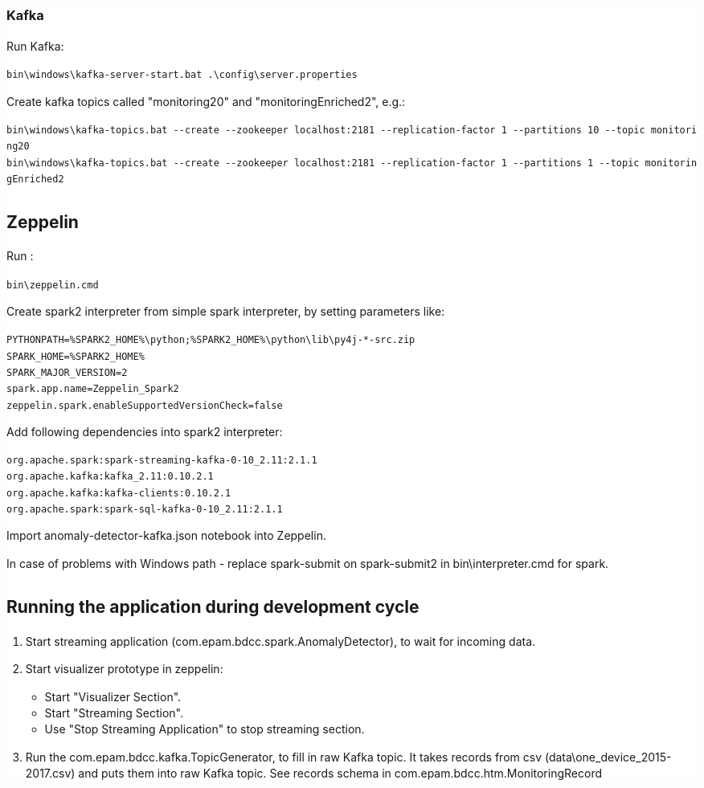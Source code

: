 ### Kafka
Run Kafka:
```
bin\windows\kafka-server-start.bat .\config\server.properties
```

Create kafka topics called "monitoring20" and "monitoringEnriched2", e.g.:
```
bin\windows\kafka-topics.bat --create --zookeeper localhost:2181 --replication-factor 1 --partitions 10 --topic monitoring20
bin\windows\kafka-topics.bat --create --zookeeper localhost:2181 --replication-factor 1 --partitions 1 --topic monitoringEnriched2
```

## Zeppelin
Run :
```
bin\zeppelin.cmd
```

Create spark2 interpreter from simple spark interpreter, by setting parameters like:
```
PYTHONPATH=%SPARK2_HOME%\python;%SPARK2_HOME%\python\lib\py4j-*-src.zip 
SPARK_HOME=%SPARK2_HOME%
SPARK_MAJOR_VERSION=2
spark.app.name=Zeppelin_Spark2
zeppelin.spark.enableSupportedVersionCheck=false 
```

Add following dependencies into spark2 interpreter:
```
org.apache.spark:spark-streaming-kafka-0-10_2.11:2.1.1
org.apache.kafka:kafka_2.11:0.10.2.1
org.apache.kafka:kafka-clients:0.10.2.1
org.apache.spark:spark-sql-kafka-0-10_2.11:2.1.1
```

Import anomaly-detector-kafka.json notebook into Zeppelin.

In case of problems with Windows path - replace spark-submit on spark-submit2
in bin\interpreter.cmd for spark.

## Running the application during development cycle

1) Start streaming application (com.epam.bdcc.spark.AnomalyDetector), to wait for incoming data.

2) Start visualizer prototype in zeppelin:
    - Start "Visualizer Section".
    - Start "Streaming Section".
    - Use "Stop Streaming Application" to stop streaming section.

3) Run the com.epam.bdcc.kafka.TopicGenerator, to fill in raw Kafka topic.
It takes records from csv (data\one_device_2015-2017.csv) and puts them into raw Kafka topic. 
See records schema in com.epam.bdcc.htm.MonitoringRecord
